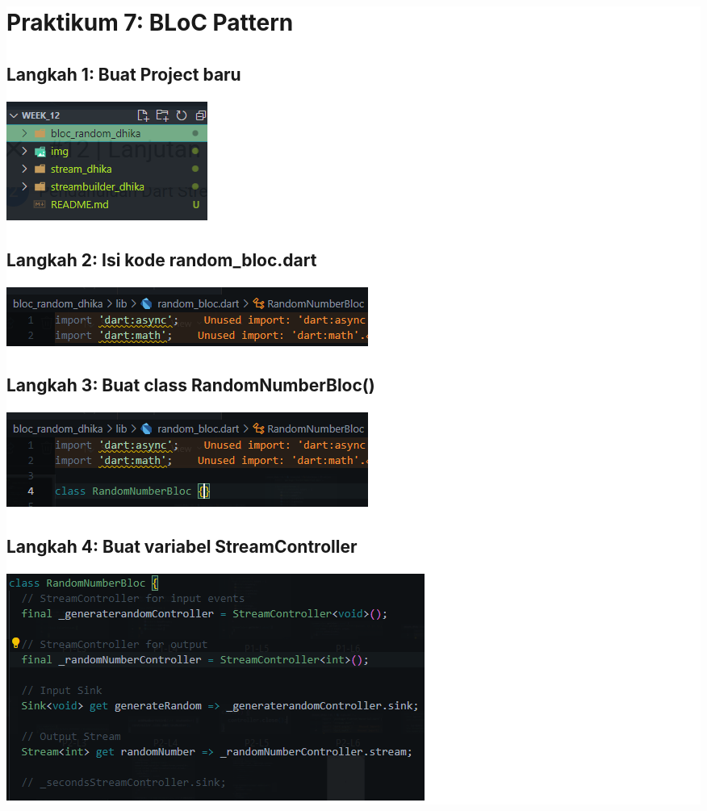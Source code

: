 # Praktikum 7: BLoC Pattern

## Langkah 1: Buat Project baru

![alt text](../Week_12/img/P7-L1.1.png)<br>

## Langkah 2: Isi kode random_bloc.dart

![alt text](../Week_12/img/P7-L2.png)<br>

## Langkah 3: Buat class RandomNumberBloc()

![alt text](../Week_12/img/P7-L3.png)<br>

## Langkah 4: Buat variabel StreamController

![alt text](../Week_12/img/P7-L4.png)<br>
